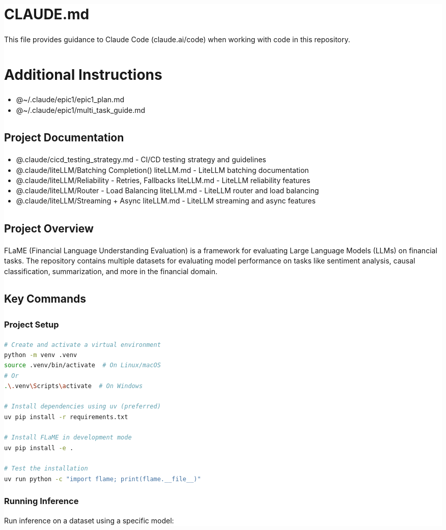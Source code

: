 # CLAUDE.md

This file provides guidance to Claude Code (claude.ai/code) when working with code in this repository.

# Additional Instructions
- @~/.claude/epic1/epic1_plan.md
- @~/.claude/epic1/multi_task_guide.md

## Project Documentation
- @.claude/cicd_testing_strategy.md - CI/CD testing strategy and guidelines
- @.claude/liteLLM/Batching Completion()  liteLLM.md - LiteLLM batching documentation
- @.claude/liteLLM/Reliability - Retries, Fallbacks  liteLLM.md - LiteLLM reliability features
- @.claude/liteLLM/Router - Load Balancing  liteLLM.md - LiteLLM router and load balancing
- @.claude/liteLLM/Streaming + Async  liteLLM.md - LiteLLM streaming and async features

## Project Overview

FLaME (Financial Language Understanding Evaluation) is a framework for evaluating Large Language Models (LLMs) on financial tasks. The repository contains multiple datasets for evaluating model performance on tasks like sentiment analysis, causal classification, summarization, and more in the financial domain.

## Key Commands

### Project Setup

```bash
# Create and activate a virtual environment
python -m venv .venv
source .venv/bin/activate  # On Linux/macOS
# Or
.\.venv\Scripts\activate  # On Windows

# Install dependencies using uv (preferred)
uv pip install -r requirements.txt

# Install FLaME in development mode
uv pip install -e .

# Test the installation
uv run python -c "import flame; print(flame.__file__)"
```

### Running Inference

Run inference on a dataset using a specific model:
